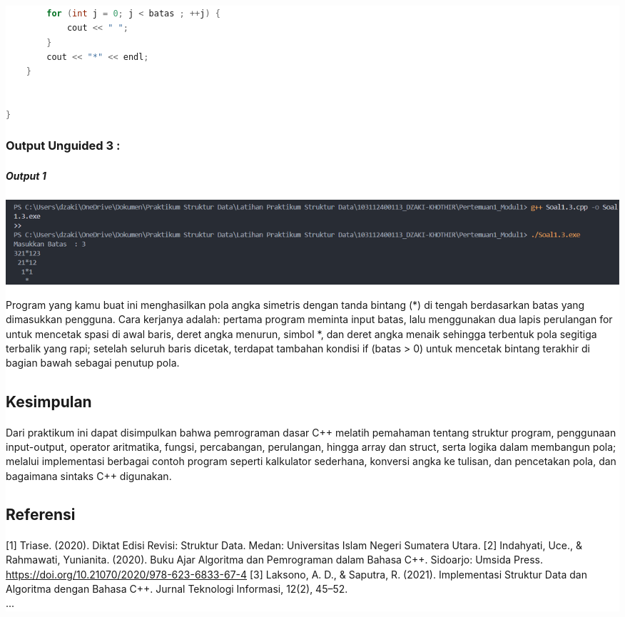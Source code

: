 ```C++
        for (int j = 0; j < batas ; ++j) {
            cout << " ";
        }
        cout << "*" << endl;
    }

    
}
```
### Output Unguided 3 :

##### Output 1
![Screenshot Output Unguided 1_1](https://github.com/zakverse/103112400113_DZAKI-KHOTHIR/blob/main/Pertemuan1_Modul1/Screenshot_Output/Output_Soal1.3.png)


Program yang kamu buat ini menghasilkan pola angka simetris dengan tanda bintang (*) di tengah berdasarkan batas yang dimasukkan pengguna. Cara kerjanya adalah: pertama program meminta input batas, lalu menggunakan dua lapis perulangan for untuk mencetak spasi di awal baris, deret angka menurun, simbol *, dan deret angka menaik sehingga terbentuk pola segitiga terbalik yang rapi; setelah seluruh baris dicetak, terdapat tambahan kondisi if (batas > 0) untuk mencetak bintang terakhir di bagian bawah sebagai penutup pola.

## Kesimpulan
Dari praktikum ini dapat disimpulkan bahwa pemrograman dasar C++ melatih pemahaman tentang struktur program, penggunaan input-output, operator aritmatika, fungsi, percabangan, perulangan, hingga array dan struct, serta logika dalam membangun pola; melalui implementasi berbagai contoh program seperti kalkulator sederhana, konversi angka ke tulisan, dan pencetakan pola, dan bagaimana sintaks C++ digunakan.

## Referensi
[1] Triase. (2020). Diktat Edisi Revisi: Struktur Data. Medan: Universitas Islam Negeri Sumatera Utara.
[2] Indahyati, Uce., & Rahmawati, Yunianita. (2020). Buku Ajar Algoritma dan Pemrograman dalam Bahasa C++. Sidoarjo: Umsida Press. https://doi.org/10.21070/2020/978-623-6833-67-4
[3] Laksono, A. D., & Saputra, R. (2021). Implementasi Struktur Data dan Algoritma dengan Bahasa C++. Jurnal Teknologi Informasi, 12(2), 45–52.
<br>...
